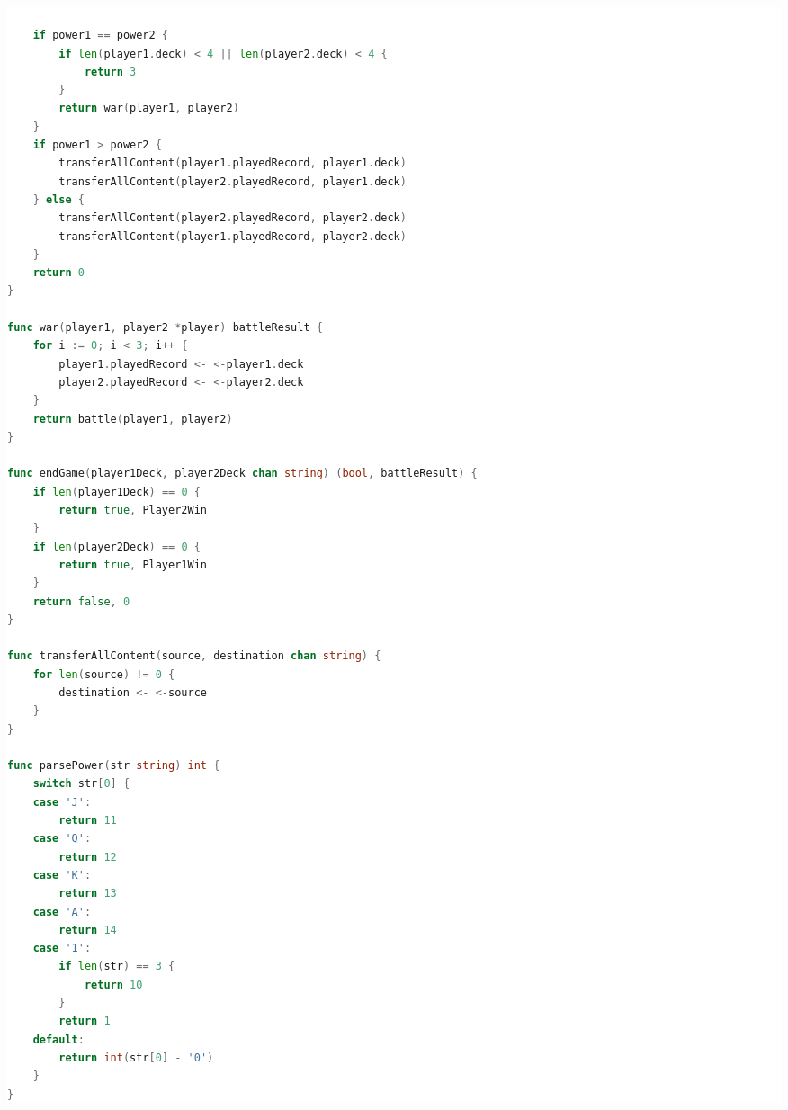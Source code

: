 ```go

	if power1 == power2 {
		if len(player1.deck) < 4 || len(player2.deck) < 4 {
			return 3
		}
		return war(player1, player2)
	}
	if power1 > power2 {
		transferAllContent(player1.playedRecord, player1.deck)
		transferAllContent(player2.playedRecord, player1.deck)
	} else {
		transferAllContent(player2.playedRecord, player2.deck)
		transferAllContent(player1.playedRecord, player2.deck)
	}
	return 0
}

func war(player1, player2 *player) battleResult {
	for i := 0; i < 3; i++ {
		player1.playedRecord <- <-player1.deck
		player2.playedRecord <- <-player2.deck
	}
	return battle(player1, player2)
}

func endGame(player1Deck, player2Deck chan string) (bool, battleResult) {
	if len(player1Deck) == 0 {
		return true, Player2Win
	}
	if len(player2Deck) == 0 {
		return true, Player1Win
	}
	return false, 0
}

func transferAllContent(source, destination chan string) {
	for len(source) != 0 {
		destination <- <-source
	}
}

func parsePower(str string) int {
	switch str[0] {
	case 'J':
		return 11
	case 'Q':
		return 12
	case 'K':
		return 13
	case 'A':
		return 14
	case '1':
		if len(str) == 3 {
			return 10
		}
		return 1
	default:
		return int(str[0] - '0')
	}
}

```
